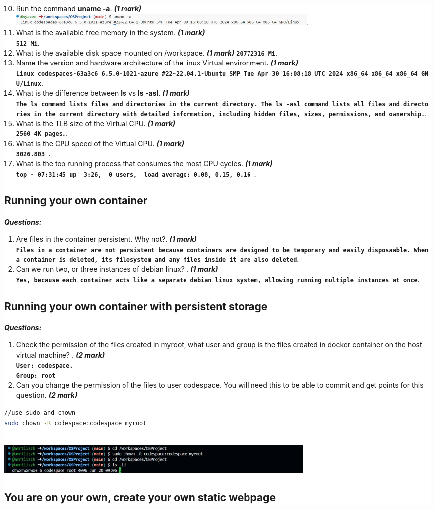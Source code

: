 10. Run the command **uname -a**. ***(1 mark)*** <br> <img src="./images/command10.jpeg" width="70%">.
11. What is the available free memory in the system. ***(1 mark)*** <br> __```512 Mi```__.
12. What is the available disk space mounted on /workspace. ***(1 mark)*** __```20772316 Mi```__.
13. Name the version and hardware architecture of the linux Virtual environment. ***(1 mark)*** <br> __```Linux codespaces-63a3c6 6.5.0-1021-azure #22~22.04.1-Ubuntu SMP Tue Apr 30 16:08:18 UTC 2024 x86_64 x86_64 x86_64 GNU/Linux```__.
14. What is the difference between **ls** vs **ls -asl**. ***(1 mark)*** <br> __```The ls command lists files and directories in the current directory. The ls -asl command lists all files and directories in the current directory with detailed information, including hidden files, sizes, permissions, and ownership.```__.
15. What is the TLB size of the Virtual CPU. ***(1 mark)*** <br>
__```2560 4K pages.```__.
16. What is the CPU speed of the Virtual CPU. ***(1 mark)*** <br> __```3026.803 ```__.
17. What is the top running process that consumes the most CPU cycles. ***(1 mark)***  <br> __```top - 07:31:45 up  3:26,  0 users,  load average: 0.08, 0.15, 0.16 ```__.

## Running your own container

***Questions:***

1. Are files in the container persistent. Why not?. ***(1 mark)*** <br> __```Files in a container are not persistent because containers are designed to be temporary and easily disposaable. When a container is deleted, its filesystem and any files inside it are also deleted```__.
2. Can we run two, or three instances of debian linux? . ***(1 mark)*** <br> __```Yes, because each container acts like a separate debian linux system, allowing running multiple instances at once```__.

## Running your own container with persistent storage

***Questions:***

1. Check the permission of the files created in myroot, what user and group is the files created in docker container on the host virtual machine? . ***(2 mark)*** <br> __```User: codespace.```__ <br> __```Group: root```__
2. Can you change the permission of the files to user codespace.  You will need this to be able to commit and get points for this question. ***(2 mark)***
```bash
//use sudo and chown
sudo chown -R codespace:codespace myroot

```
<br> <img src="./images/changePermission.jpg" width="70%">

## You are on your own, create your own static webpage
